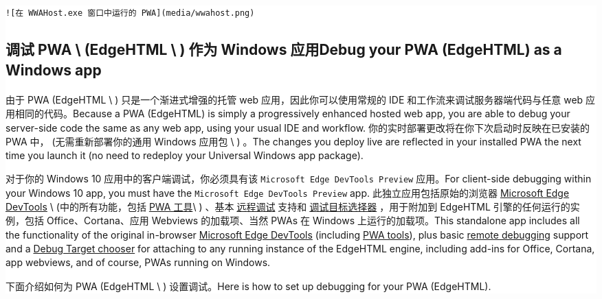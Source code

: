     ![在 WWAHost.exe 窗口中运行的 PWA](media/wwahost.png)  

## <span data-ttu-id="7971b-161">调试 PWA \ (EdgeHTML \ ) 作为 Windows 应用</span><span class="sxs-lookup"><span data-stu-id="7971b-161">Debug your PWA \(EdgeHTML\) as a Windows app</span></span>  

<span data-ttu-id="7971b-162">由于 PWA (EdgeHTML \ ) 只是一个渐进式增强的托管 web 应用，因此你可以使用常规的 IDE 和工作流来调试服务器端代码与任意 web 应用相同的代码。</span><span class="sxs-lookup"><span data-stu-id="7971b-162">Because a PWA \(EdgeHTML\) is simply a progressively enhanced hosted web app, you are able to debug your server-side code the same as any web app, using your usual IDE and workflow.</span></span>  <span data-ttu-id="7971b-163">你的实时部署更改将在你下次启动时反映在已安装的 PWA 中， (无需重新部署你的通用 Windows 应用包 \ ) 。</span><span class="sxs-lookup"><span data-stu-id="7971b-163">The changes you deploy live are reflected in your installed PWA the next time you launch it \(no need to redeploy your Universal Windows app package\).</span></span>

<span data-ttu-id="7971b-164">对于你的 Windows 10 应用中的客户端调试，你必须具有该 `Microsoft Edge DevTools Preview` 应用。</span><span class="sxs-lookup"><span data-stu-id="7971b-164">For client-side debugging within your Windows 10 app, you must have the `Microsoft Edge DevTools Preview` app.</span></span>  <span data-ttu-id="7971b-165">此独立应用包括原始的浏览器 [Microsoft Edge DevTools][DevToolsGuide] \ (中的所有功能，包括 [PWA 工具][DevToolsGuideServiceWorkers]\ ) 、基本 [远程调试][DevToolsProtocol01ClientsEdgePreview] 支持和 [调试目标选择器][DevToolsGuideMicrosoftStoreApp] ，用于附加到 EdgeHTML 引擎的任何运行的实例，包括 Office、Cortana、应用 Webviews 的加载项、当然 PWAs 在 Windows 上运行的加载项。</span><span class="sxs-lookup"><span data-stu-id="7971b-165">This standalone app includes all the functionality of the original in-browser [Microsoft Edge DevTools][DevToolsGuide] \(including [PWA tools][DevToolsGuideServiceWorkers]\), plus basic [remote debugging][DevToolsProtocol01ClientsEdgePreview] support and a [Debug Target chooser][DevToolsGuideMicrosoftStoreApp] for attaching to any running instance of the EdgeHTML engine, including add-ins for Office, Cortana, app webviews, and of course, PWAs running on Windows.</span></span>  

<span data-ttu-id="7971b-166">下面介绍如何为 PWA (EdgeHTML \ ) 设置调试。</span><span class="sxs-lookup"><span data-stu-id="7971b-166">Here is how to set up debugging for your PWA \(EdgeHTML\).</span></span>  


[PwaGetStarted]: ./get-started.md "渐进式 Web 应用入门"  
[PwaIndexWindows10]: ./index.md#pwas-on-windows-10-edgehtml "Windows 10 (EdgeHTML 上的 PWAs) -Windows 上的渐进式 Web 应用"  
[DevToolsGuide]: ../devtools-guide.md "Microsoft Edge (EdgeHTML) 开发人员工具"  
[DevToolsGuideMicrosoftStoreApp]: ../devtools-guide.md#microsoft-store-app "Microsoft Store 应用-Microsoft Edge (EdgeHTML) 开发人员工具"  
[DevToolsGuideServiceWorkers]: ../devtools-guide/service-workers.md "服务工作进程"  
[DevToolsProtocol01ClientsEdgePreview]: ../devtools-protocol/0.1/clients.md#microsoft-edge-devtools-preview "Microsoft Edge DevTools Preview-DevTools 协议客户端"  
[DevGuideWhatsNew]: ../dev-guide/whats-new.md "EdgeHTML 中的新增功能"  
[WindowsRuntime]: ../windows-runtime/index.md "适用于 JavaScript 的 Windows 运行时 (WinRT) "  
[WindowRuntimeUsingJavascript]: ../windows-runtime/using-the-windows-runtime-in-javascript.md "在 JavaScript 中使用 Windows 运行时"  
[ScriptingJsinrtHandlingWinRTEvents]: /scripting/jswinrt/handling-windows-runtime-events-in-javascript "处理 JavaScript 中的 Windows 运行时事件"  
[ScriptingJsinrtUsingWinRT]: /scripting/jswinrt/using-windows-runtime-asynchronous-methods "使用 Windows 运行时异步方法"  
[ScriptingJsinrtUsingWinRTCasingConventions]:  /scripting/jswinrt/using-the-windows-runtime-in-javascript#casing-conventions-with-windows-runtime-features "带有 Windows 运行时功能的大小写约定-在 JavaScript 中使用 Windows 运行时"  
[UwpApiIndex]: /uwp/api/index "Windows UWP 命名空间"  
[UwpApiWindowsUiPopups]: /uwp/api/windows.ui.popups "Windows UI 弹出命名空间"  
[UwpApiWindowsUiWebuiWebapplicationActivated]: /uwp/api/windows.ui.webui.webuiapplication.activated "WebUIApplication 事件"  
[UwpExtensionSdkDeviceFamiliesOverview]: /uwp/extension-sdks/device-families-overview "设备系列概述"  
[UwpSchemasAppxpackageUapmanifestschemaGeneratePackageManifest]: /uwp/schemas/appxpackage/uapmanifestschema/generate-package-manifest "Visual Studio 如何生成应用包清单"  
[WindowsUWPIndex]: /windows/uwp/index "通用 Windows 平台文档"  
[WindowsUWPGetStartedGuide]: /windows/uwp/get-started/universal-application-platform-guide "什么是 (UWP) 应用的通用 Windows 平台？"  
[WindowsUWPGetStartedEnable]: /windows/uwp/get-started/enable-your-device-for-development "启用设备进行开发"  
[WindowsUwpSecurityIndex]: /windows/uwp/security/index "安全"  
[WindowsUwpPublishAccountTypesLocationsFees]: /windows/uwp/publish/account-types-locations-and-fees "帐户类型、位置和费用"  
[WindowsUwpPackagingAppCapabilitiesSpecialRestricted]: /windows/uwp/packaging/app-capability-declarations#special-and-restricted-capabilities "受限功能"  
[WindowsUwpPackagingAppCapabilitiesDevice]: /windows/uwp/packaging/app-capability-declarations#device-capabilities "设备功能"  
[WindowsUwpPackagingAppCapabilitiesGeneralUse]: /windows/uwp/packaging/app-capability-declarations#general-use-capabilities "常规-使用功能"  
[WindowsUwpPackagingAppCapabilities]: /windows/uwp/packaging/app-capability-declarations "应用功能声明"  
[BingResultsWindows10Settings]: https://binged.it/2lOGSH0 "windows 10 设置-Bing"  
[GithubWinjsWinjs]: https://github.com/winjs/winjs "winjs/winjs |GitHub"  
[MicrosoftDeveloperStorePublishApps]: https://developer.microsoft.com/store/publish-apps/index "发布 Windows 应用和游戏"  
[MicrosoftDeveloperWindowsApps]: https://developer.microsoft.com/windows/apps/index "通用 Windows 平台文档"  
[MicrosoftDeveloperWindowsAppsDesign]: https://developer.microsoft.com/windows/apps/design/index "设计和代码 Windows 应用"  
[MicrosoftDeveloperWindowsAppsDevelop]: https://developer.microsoft.com/windows/apps/develop/index "开发 UWP 应用"  
[MicrosoftDeveloperWindowsAppsGetStarted]: https://developer.microsoft.com/windows/apps/getstarted/index "Windows 10 应用入门"  
[MicrosoftDeveloperWindowsSamples]: https://developer.microsoft.com/windows/samples "代码示例"  
[MicrosoftStoreEdgeDevtoolsPreview]: https://www.microsoft.com/store/p/microsoft-edge-devtools-preview/9mzbfrmz0mnj "Microsoft Edge DevTools 预览"  
[MicrosoftSupportWindowsAppPermissions]: https://support.microsoft.com/help/10557/windows-10-app-permissions "应用权限"  
[MicrosoftVisualStudioDownloads]: https://visualstudio.microsoft.com/downloads "下载"  
[MicrosoftVisualStudioPreview]: https://visualstudio.microsoft.com/vs/preview "Visual Studio 预览版"  
[PreviousVSDownloads]: https://visualstudio.microsoft.com/vs/older-downloads/ "Visual Studio 下载"